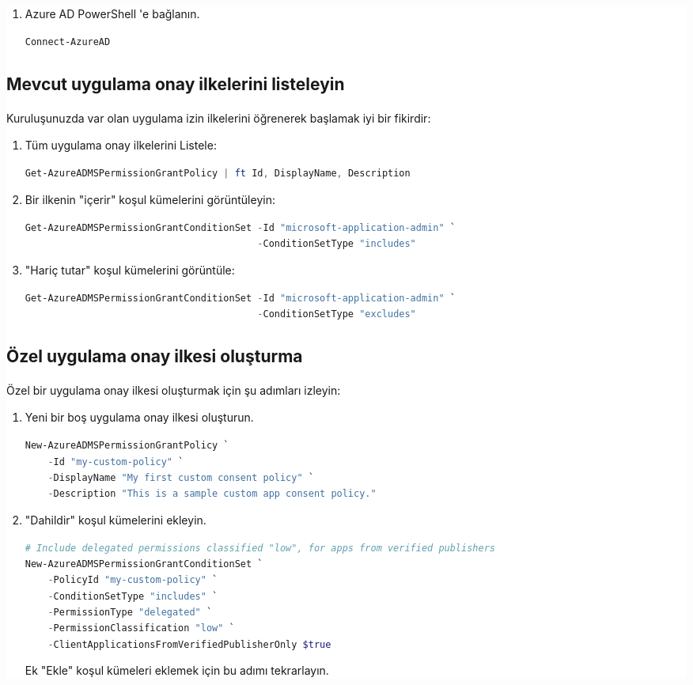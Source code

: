 1. Azure AD PowerShell 'e bağlanın.

   ```powershell
   Connect-AzureAD
   ```

## <a name="list-existing-app-consent-policies"></a>Mevcut uygulama onay ilkelerini listeleyin

Kuruluşunuzda var olan uygulama izin ilkelerini öğrenerek başlamak iyi bir fikirdir:

1. Tüm uygulama onay ilkelerini Listele:

   ```powershell
   Get-AzureADMSPermissionGrantPolicy | ft Id, DisplayName, Description
   ```

1. Bir ilkenin "içerir" koşul kümelerini görüntüleyin:

    ```powershell
    Get-AzureADMSPermissionGrantConditionSet -Id "microsoft-application-admin" `
                                             -ConditionSetType "includes"
    ```

1. "Hariç tutar" koşul kümelerini görüntüle:

    ```powershell
    Get-AzureADMSPermissionGrantConditionSet -Id "microsoft-application-admin" `
                                             -ConditionSetType "excludes"
    ```

## <a name="create-a-custom-app-consent-policy"></a>Özel uygulama onay ilkesi oluşturma

Özel bir uygulama onay ilkesi oluşturmak için şu adımları izleyin:

1. Yeni bir boş uygulama onay ilkesi oluşturun.

   ```powershell
   New-AzureADMSPermissionGrantPolicy `
       -Id "my-custom-policy" `
       -DisplayName "My first custom consent policy" `
       -Description "This is a sample custom app consent policy."
   ```

1. "Dahildir" koşul kümelerini ekleyin.

   ```powershell
   # Include delegated permissions classified "low", for apps from verified publishers
   New-AzureADMSPermissionGrantConditionSet `
       -PolicyId "my-custom-policy" `
       -ConditionSetType "includes" `
       -PermissionType "delegated" `
       -PermissionClassification "low" `
       -ClientApplicationsFromVerifiedPublisherOnly $true
   ```

   Ek "Ekle" koşul kümeleri eklemek için bu adımı tekrarlayın.
